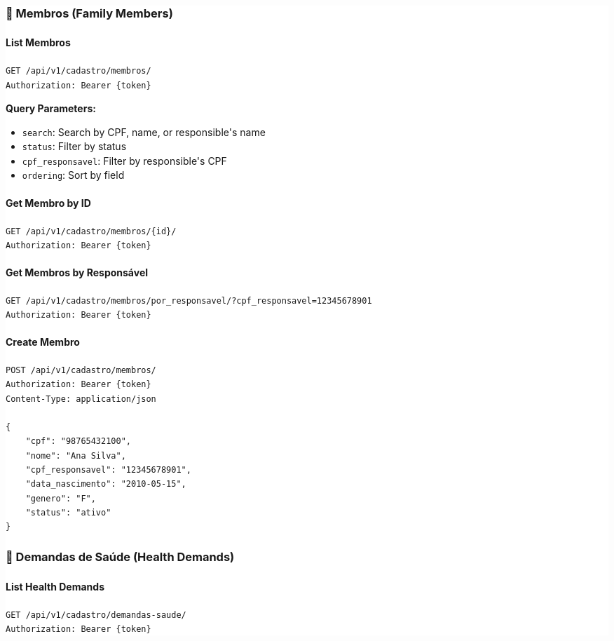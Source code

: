 ### 👤 Membros (Family Members)

#### List Membros

```http
GET /api/v1/cadastro/membros/
Authorization: Bearer {token}
```

**Query Parameters:**

- `search`: Search by CPF, name, or responsible's name
- `status`: Filter by status
- `cpf_responsavel`: Filter by responsible's CPF
- `ordering`: Sort by field

#### Get Membro by ID

```http
GET /api/v1/cadastro/membros/{id}/
Authorization: Bearer {token}
```

#### Get Membros by Responsável

```http
GET /api/v1/cadastro/membros/por_responsavel/?cpf_responsavel=12345678901
Authorization: Bearer {token}
```

#### Create Membro

```http
POST /api/v1/cadastro/membros/
Authorization: Bearer {token}
Content-Type: application/json

{
    "cpf": "98765432100",
    "nome": "Ana Silva",
    "cpf_responsavel": "12345678901",
    "data_nascimento": "2010-05-15",
    "genero": "F",
    "status": "ativo"
}
```

### 🏥 Demandas de Saúde (Health Demands)

#### List Health Demands

```http
GET /api/v1/cadastro/demandas-saude/
Authorization: Bearer {token}
```
